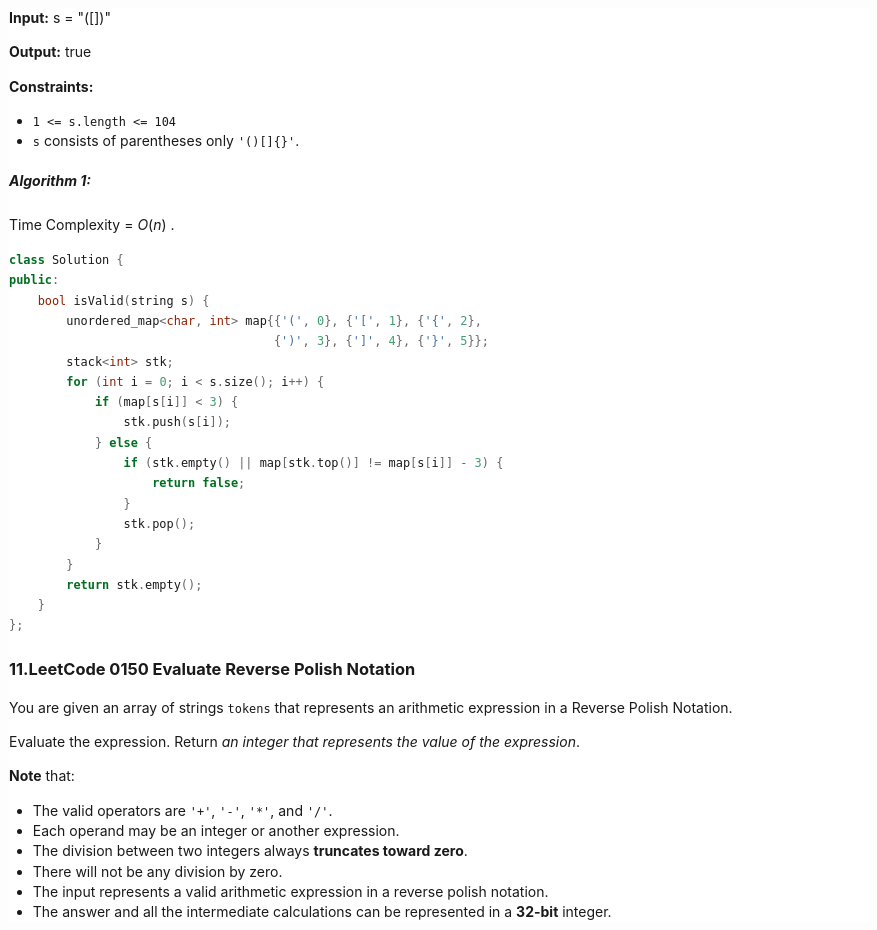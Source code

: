 **Input:** s = "([])"

**Output:** true

 

**Constraints:**

- `1 <= s.length <= 104`
- `s` consists of parentheses only `'()[]{}'`.



##### Algorithm 1:

Time Complexity = $O(n)$ .

```c++
class Solution {
public:
    bool isValid(string s) {
        unordered_map<char, int> map{{'(', 0}, {'[', 1}, {'{', 2},
                                     {')', 3}, {']', 4}, {'}', 5}};
        stack<int> stk;
        for (int i = 0; i < s.size(); i++) {
            if (map[s[i]] < 3) {
                stk.push(s[i]);
            } else {
                if (stk.empty() || map[stk.top()] != map[s[i]] - 3) {
                    return false;
                }
                stk.pop();
            }
        }
        return stk.empty();
    }
};
```





### 11.LeetCode 0150 Evaluate Reverse Polish Notation

You are given an array of strings `tokens` that represents an arithmetic expression in a Reverse Polish Notation.

Evaluate the expression. Return *an integer that represents the value of the expression*.

**Note** that:

- The valid operators are `'+'`, `'-'`, `'*'`, and `'/'`.
- Each operand may be an integer or another expression.
- The division between two integers always **truncates toward zero**.
- There will not be any division by zero.
- The input represents a valid arithmetic expression in a reverse polish notation.
- The answer and all the intermediate calculations can be represented in a **32-bit** integer.
